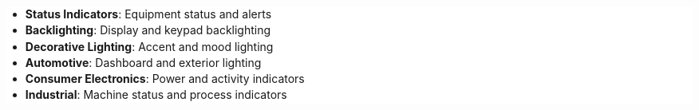 - **Status Indicators**: Equipment status and alerts
- **Backlighting**: Display and keypad backlighting
- **Decorative Lighting**: Accent and mood lighting
- **Automotive**: Dashboard and exterior lighting
- **Consumer Electronics**: Power and activity indicators
- **Industrial**: Machine status and process indicators
